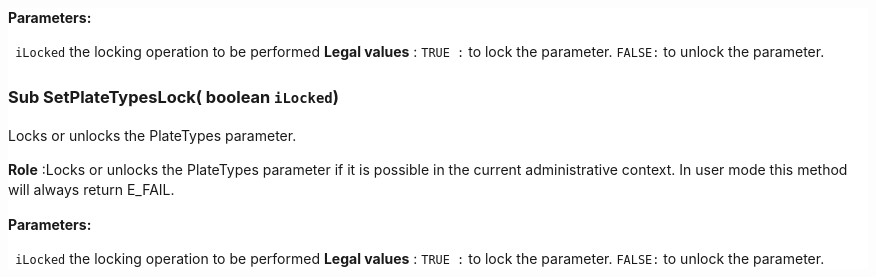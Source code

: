 **Parameters:**

` iLocked`      the locking operation to be performed **Legal values** :
`TRUE :` to lock the parameter.
`FALSE:` to unlock the parameter.

### Sub **SetPlateTypesLock**( boolean  `iLocked`)

   Locks or unlocks the PlateTypes parameter.

**Role** :Locks or unlocks the PlateTypes parameter if it is possible in the current administrative context. In user mode this method will always return E_FAIL.

**Parameters:**

` iLocked`      the locking operation to be performed **Legal values** :
`TRUE :` to lock the parameter.
`FALSE:` to unlock the parameter.